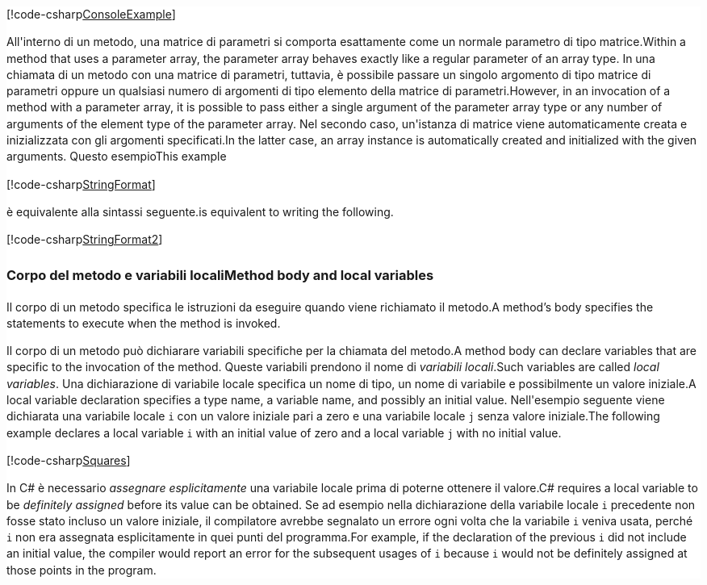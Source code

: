 [!code-csharp[ConsoleExample](~/samples/snippets/csharp/tour/classes-and-objects/Program.cs#L78-L83)]

<span data-ttu-id="ca8de-212">All'interno di un metodo, una matrice di parametri si comporta esattamente come un normale parametro di tipo matrice.</span><span class="sxs-lookup"><span data-stu-id="ca8de-212">Within a method that uses a parameter array, the parameter array behaves exactly like a regular parameter of an array type.</span></span> <span data-ttu-id="ca8de-213">In una chiamata di un metodo con una matrice di parametri, tuttavia, è possibile passare un singolo argomento di tipo matrice di parametri oppure un qualsiasi numero di argomenti di tipo elemento della matrice di parametri.</span><span class="sxs-lookup"><span data-stu-id="ca8de-213">However, in an invocation of a method with a parameter array, it is possible to pass either a single argument of the parameter array type or any number of arguments of the element type of the parameter array.</span></span> <span data-ttu-id="ca8de-214">Nel secondo caso, un'istanza di matrice viene automaticamente creata e inizializzata con gli argomenti specificati.</span><span class="sxs-lookup"><span data-stu-id="ca8de-214">In the latter case, an array instance is automatically created and initialized with the given arguments.</span></span> <span data-ttu-id="ca8de-215">Questo esempio</span><span class="sxs-lookup"><span data-stu-id="ca8de-215">This example</span></span>

[!code-csharp[StringFormat](~/samples/snippets/csharp/tour/classes-and-objects/Program.cs#L55-L55)]

<span data-ttu-id="ca8de-216">è equivalente alla sintassi seguente.</span><span class="sxs-lookup"><span data-stu-id="ca8de-216">is equivalent to writing the following.</span></span>

[!code-csharp[StringFormat2](~/samples/snippets/csharp/tour/classes-and-objects/Program.cs#L30-L35)]

### <a name="method-body-and-local-variables"></a><span data-ttu-id="ca8de-217">Corpo del metodo e variabili locali</span><span class="sxs-lookup"><span data-stu-id="ca8de-217">Method body and local variables</span></span>

<span data-ttu-id="ca8de-218">Il corpo di un metodo specifica le istruzioni da eseguire quando viene richiamato il metodo.</span><span class="sxs-lookup"><span data-stu-id="ca8de-218">A method’s body specifies the statements to execute when the method is invoked.</span></span>

<span data-ttu-id="ca8de-219">Il corpo di un metodo può dichiarare variabili specifiche per la chiamata del metodo.</span><span class="sxs-lookup"><span data-stu-id="ca8de-219">A method body can declare variables that are specific to the invocation of the method.</span></span> <span data-ttu-id="ca8de-220">Queste variabili prendono il nome di *variabili locali*.</span><span class="sxs-lookup"><span data-stu-id="ca8de-220">Such variables are called *local variables*.</span></span> <span data-ttu-id="ca8de-221">Una dichiarazione di variabile locale specifica un nome di tipo, un nome di variabile e possibilmente un valore iniziale.</span><span class="sxs-lookup"><span data-stu-id="ca8de-221">A local variable declaration specifies a type name, a variable name, and possibly an initial value.</span></span> <span data-ttu-id="ca8de-222">Nell'esempio seguente viene dichiarata una variabile locale `i` con un valore iniziale pari a zero e una variabile locale `j` senza valore iniziale.</span><span class="sxs-lookup"><span data-stu-id="ca8de-222">The following example declares a local variable `i` with an initial value of zero and a local variable `j` with no initial value.</span></span>

[!code-csharp[Squares](~/samples/snippets/csharp/tour/classes-and-objects/Squares.cs#L3-L17)]

<span data-ttu-id="ca8de-223">In C# è necessario *assegnare esplicitamente* una variabile locale prima di poterne ottenere il valore.</span><span class="sxs-lookup"><span data-stu-id="ca8de-223">C# requires a local variable to be *definitely assigned* before its value can be obtained.</span></span> <span data-ttu-id="ca8de-224">Se ad esempio nella dichiarazione della variabile locale `i` precedente non fosse stato incluso un valore iniziale, il compilatore avrebbe segnalato un errore ogni volta che la variabile `i` veniva usata, perché `i` non era assegnata esplicitamente in quei punti del programma.</span><span class="sxs-lookup"><span data-stu-id="ca8de-224">For example, if the declaration of the previous `i` did not include an initial value, the compiler would report an error for the subsequent usages of `i` because `i` would not be definitely assigned at those points in the program.</span></span>
